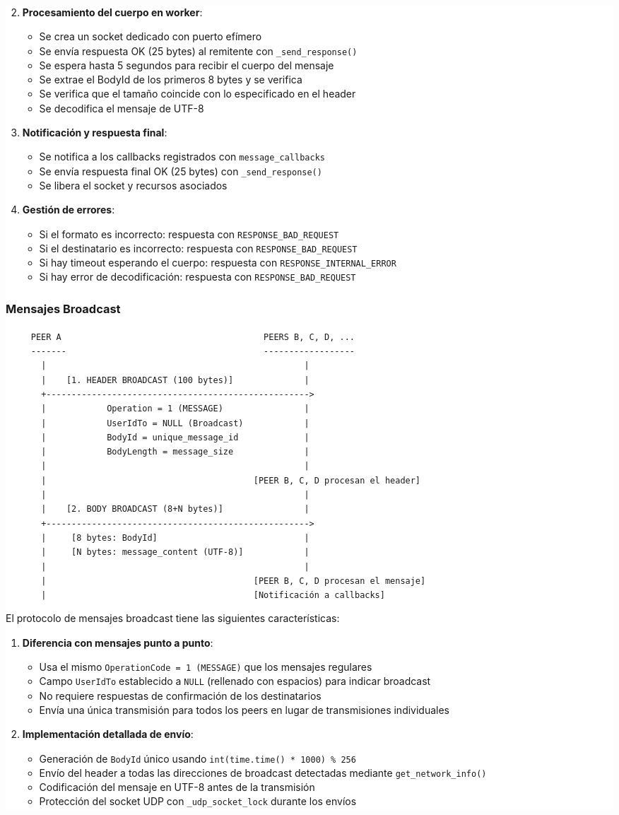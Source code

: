 2. **Procesamiento del cuerpo en worker**:
   - Se crea un socket dedicado con puerto efímero
   - Se envía respuesta OK (25 bytes) al remitente con `_send_response()`
   - Se espera hasta 5 segundos para recibir el cuerpo del mensaje
   - Se extrae el BodyId de los primeros 8 bytes y se verifica
   - Se verifica que el tamaño coincide con lo especificado en el header
   - Se decodifica el mensaje de UTF-8

3. **Notificación y respuesta final**:
   - Se notifica a los callbacks registrados con `message_callbacks`
   - Se envía respuesta final OK (25 bytes) con `_send_response()`
   - Se libera el socket y recursos asociados

4. **Gestión de errores**:
   - Si el formato es incorrecto: respuesta con `RESPONSE_BAD_REQUEST`
   - Si el destinatario es incorrecto: respuesta con `RESPONSE_BAD_REQUEST`
   - Si hay timeout esperando el cuerpo: respuesta con `RESPONSE_INTERNAL_ERROR`
   - Si hay error de decodificación: respuesta con `RESPONSE_BAD_REQUEST`

### Mensajes Broadcast

```
     PEER A                                        PEERS B, C, D, ...
     -------                                       ------------------
       |                                                   |
       |    [1. HEADER BROADCAST (100 bytes)]              |
       +---------------------------------------------------->
       |            Operation = 1 (MESSAGE)                |
       |            UserIdTo = NULL (Broadcast)            |
       |            BodyId = unique_message_id             |
       |            BodyLength = message_size              |
       |                                                   |
       |                                         [PEER B, C, D procesan el header]
       |                                                   |
       |    [2. BODY BROADCAST (8+N bytes)]                |
       +---------------------------------------------------->
       |     [8 bytes: BodyId]                             |
       |     [N bytes: message_content (UTF-8)]            |
       |                                                   |
       |                                         [PEER B, C, D procesan el mensaje]
       |                                         [Notificación a callbacks]
```

El protocolo de mensajes broadcast tiene las siguientes características:

1. **Diferencia con mensajes punto a punto**:
   - Usa el mismo `OperationCode = 1 (MESSAGE)` que los mensajes regulares
   - Campo `UserIdTo` establecido a `NULL` (rellenado con espacios) para indicar broadcast
   - No requiere respuestas de confirmación de los destinatarios
   - Envía una única transmisión para todos los peers en lugar de transmisiones individuales

2. **Implementación detallada de envío**:
   - Generación de `BodyId` único usando `int(time.time() * 1000) % 256`
   - Envío del header a todas las direcciones de broadcast detectadas mediante `get_network_info()`
   - Codificación del mensaje en UTF-8 antes de la transmisión
   - Protección del socket UDP con `_udp_socket_lock` durante los envíos
